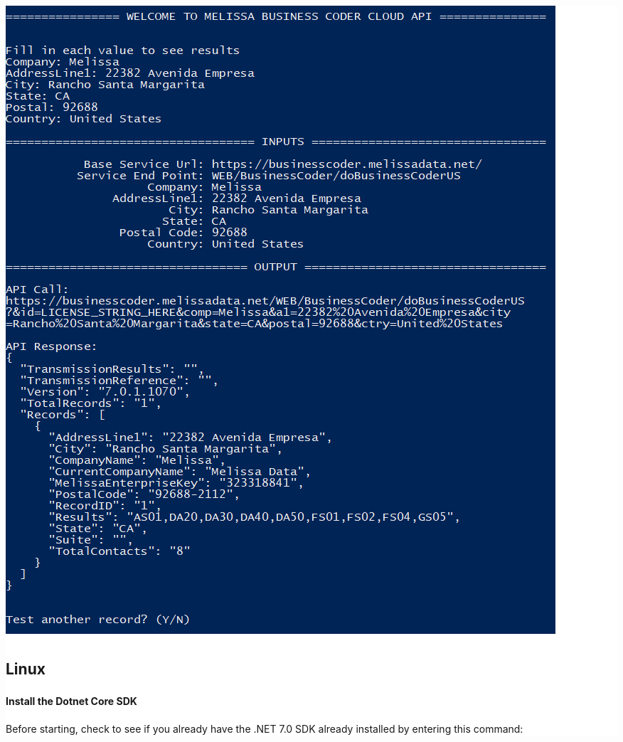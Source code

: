 ![alt text](/screenshots/output.png)

## Linux

#### Install the Dotnet Core SDK
Before starting, check to see if you already have the .NET 7.0 SDK already installed by entering this command:
